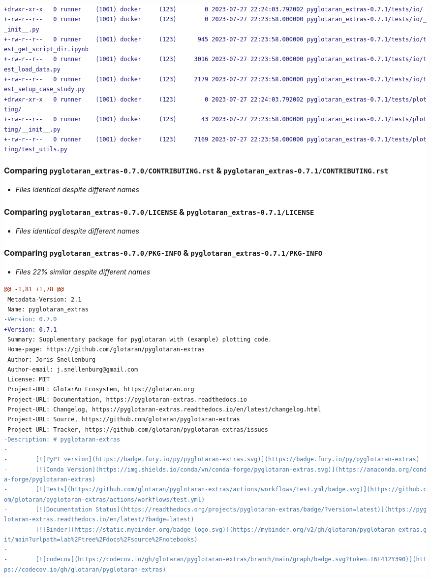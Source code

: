 ```diff
+drwxr-xr-x   0 runner    (1001) docker     (123)        0 2023-07-27 22:24:03.792002 pyglotaran_extras-0.7.1/tests/io/
+-rw-r--r--   0 runner    (1001) docker     (123)        0 2023-07-27 22:23:58.000000 pyglotaran_extras-0.7.1/tests/io/__init__.py
+-rw-r--r--   0 runner    (1001) docker     (123)      945 2023-07-27 22:23:58.000000 pyglotaran_extras-0.7.1/tests/io/test_get_script_dir.ipynb
+-rw-r--r--   0 runner    (1001) docker     (123)     3016 2023-07-27 22:23:58.000000 pyglotaran_extras-0.7.1/tests/io/test_load_data.py
+-rw-r--r--   0 runner    (1001) docker     (123)     2179 2023-07-27 22:23:58.000000 pyglotaran_extras-0.7.1/tests/io/test_setup_case_study.py
+drwxr-xr-x   0 runner    (1001) docker     (123)        0 2023-07-27 22:24:03.792002 pyglotaran_extras-0.7.1/tests/plotting/
+-rw-r--r--   0 runner    (1001) docker     (123)       43 2023-07-27 22:23:58.000000 pyglotaran_extras-0.7.1/tests/plotting/__init__.py
+-rw-r--r--   0 runner    (1001) docker     (123)     7169 2023-07-27 22:23:58.000000 pyglotaran_extras-0.7.1/tests/plotting/test_utils.py
```

### Comparing `pyglotaran_extras-0.7.0/CONTRIBUTING.rst` & `pyglotaran_extras-0.7.1/CONTRIBUTING.rst`

 * *Files identical despite different names*

### Comparing `pyglotaran_extras-0.7.0/LICENSE` & `pyglotaran_extras-0.7.1/LICENSE`

 * *Files identical despite different names*

### Comparing `pyglotaran_extras-0.7.0/PKG-INFO` & `pyglotaran_extras-0.7.1/PKG-INFO`

 * *Files 22% similar despite different names*

```diff
@@ -1,81 +1,78 @@
 Metadata-Version: 2.1
 Name: pyglotaran_extras
-Version: 0.7.0
+Version: 0.7.1
 Summary: Supplementary package for pyglotaran with (example) plotting code.
 Home-page: https://github.com/glotaran/pyglotaran-extras
 Author: Joris Snellenburg
 Author-email: j.snellenburg@gmail.com
 License: MIT
 Project-URL: GloTarAn Ecosystem, https://glotaran.org
 Project-URL: Documentation, https://pyglotaran-extras.readthedocs.io
 Project-URL: Changelog, https://pyglotaran-extras.readthedocs.io/en/latest/changelog.html
 Project-URL: Source, https://github.com/glotaran/pyglotaran-extras
 Project-URL: Tracker, https://github.com/glotaran/pyglotaran-extras/issues
-Description: # pyglotaran-extras
-        
-        [![PyPI version](https://badge.fury.io/py/pyglotaran-extras.svg)](https://badge.fury.io/py/pyglotaran-extras)
-        [![Conda Version](https://img.shields.io/conda/vn/conda-forge/pyglotaran-extras.svg)](https://anaconda.org/conda-forge/pyglotaran-extras)
-        [![Tests](https://github.com/glotaran/pyglotaran-extras/actions/workflows/test.yml/badge.svg)](https://github.com/glotaran/pyglotaran-extras/actions/workflows/test.yml)
-        [![Documentation Status](https://readthedocs.org/projects/pyglotaran-extras/badge/?version=latest)](https://pyglotaran-extras.readthedocs.io/en/latest/?badge=latest)
-        [![Binder](https://static.mybinder.org/badge_logo.svg)](https://mybinder.org/v2/gh/glotaran/pyglotaran-extras.git/main?urlpath=lab%2Ftree%2Fdocs%2Fsource%2Fnotebooks)
-        
-        [![codecov](https://codecov.io/gh/glotaran/pyglotaran-extras/branch/main/graph/badge.svg?token=I6F412Y390)](https://codecov.io/gh/glotaran/pyglotaran-extras)
```